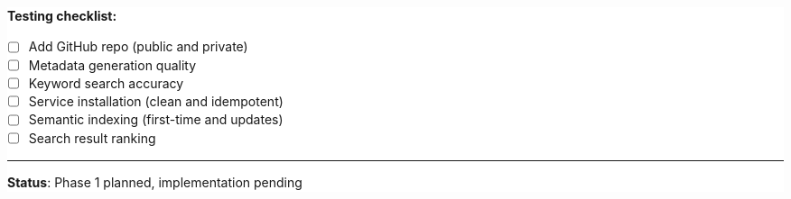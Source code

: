 **Testing checklist:**
- [ ] Add GitHub repo (public and private)
- [ ] Metadata generation quality
- [ ] Keyword search accuracy
- [ ] Service installation (clean and idempotent)
- [ ] Semantic indexing (first-time and updates)
- [ ] Search result ranking

---

**Status**: Phase 1 planned, implementation pending
